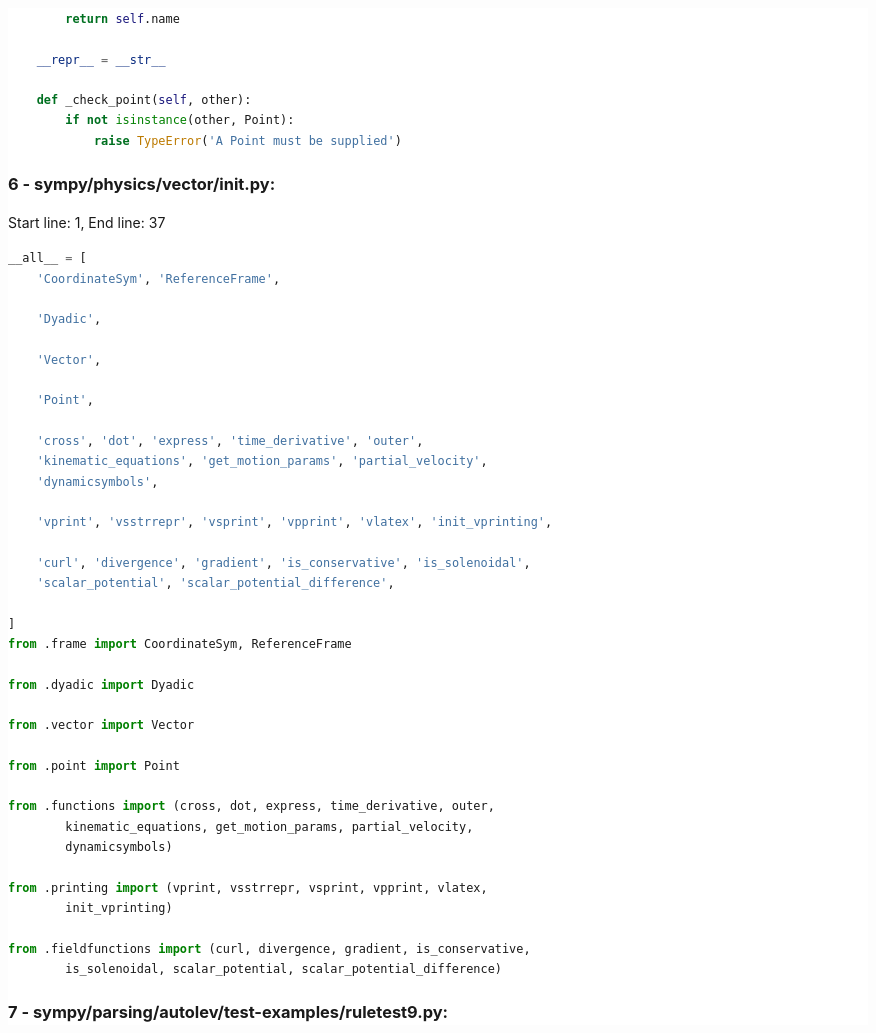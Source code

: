 ```python
        return self.name

    __repr__ = __str__

    def _check_point(self, other):
        if not isinstance(other, Point):
            raise TypeError('A Point must be supplied')
```
### 6 - sympy/physics/vector/__init__.py:

Start line: 1, End line: 37

```python
__all__ = [
    'CoordinateSym', 'ReferenceFrame',

    'Dyadic',

    'Vector',

    'Point',

    'cross', 'dot', 'express', 'time_derivative', 'outer',
    'kinematic_equations', 'get_motion_params', 'partial_velocity',
    'dynamicsymbols',

    'vprint', 'vsstrrepr', 'vsprint', 'vpprint', 'vlatex', 'init_vprinting',

    'curl', 'divergence', 'gradient', 'is_conservative', 'is_solenoidal',
    'scalar_potential', 'scalar_potential_difference',

]
from .frame import CoordinateSym, ReferenceFrame

from .dyadic import Dyadic

from .vector import Vector

from .point import Point

from .functions import (cross, dot, express, time_derivative, outer,
        kinematic_equations, get_motion_params, partial_velocity,
        dynamicsymbols)

from .printing import (vprint, vsstrrepr, vsprint, vpprint, vlatex,
        init_vprinting)

from .fieldfunctions import (curl, divergence, gradient, is_conservative,
        is_solenoidal, scalar_potential, scalar_potential_difference)
```
### 7 - sympy/parsing/autolev/test-examples/ruletest9.py:

